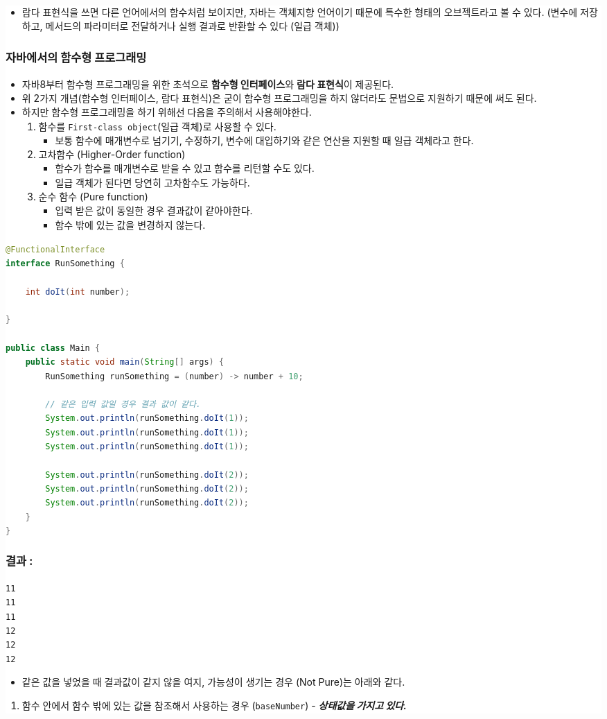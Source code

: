 - 람다 표현식을 쓰면 다른 언어에서의 함수처럼 보이지만, 자바는 객체지향 언어이기 때문에 특수한 형태의 오브젝트라고 볼 수 있다. (변수에 저장하고, 메서드의 파라미터로 전달하거나 실행 결과로 반환할 수 있다 (일급 객체))

### 자바에서의 함수형 프로그래밍

- 자바8부터 함수형 프로그래밍을 위한 초석으로 **함수형 인터페이스**와 **람다 표현식**이 제공된다.
- 위 2가지 개념(함수형 인터페이스, 람다 표현식)은 굳이 함수형 프로그래밍을 하지 않더라도 문법으로 지원하기 때문에 써도 된다.
- 하지만 함수형 프로그래밍을 하기 위해선 다음을 주의해서 사용해야한다.
    1. 함수를 `First-class object`(일급 객체)로 사용할 수 있다.
        - 보통 함수에 매개변수로 넘기기, 수정하기, 변수에 대입하기와 같은 연산을 지원할 때 일급 객체라고 한다.
    2. 고차함수 (Higher-Order function)
        - 함수가 함수를 매개변수로 받을 수 있고 함수를 리턴할 수도 있다.
        - 일급 객체가 된다면 당연히 고차함수도 가능하다.
    3. 순수 함수 (Pure function)
        - 입력 받은 값이 동일한 경우 결과값이 같아야한다.
        - 함수 밖에 있는 값을 변경하지 않는다.

```java
@FunctionalInterface
interface RunSomething {

    int doIt(int number);

}

public class Main {
    public static void main(String[] args) {
        RunSomething runSomething = (number) -> number + 10;

        // 같은 입력 값일 경우 결과 값이 같다.
        System.out.println(runSomething.doIt(1));
        System.out.println(runSomething.doIt(1));
        System.out.println(runSomething.doIt(1));

        System.out.println(runSomething.doIt(2));
        System.out.println(runSomething.doIt(2));
        System.out.println(runSomething.doIt(2));
    }
}
```

### 결과 : 
```
11
11
11
12
12
12
```

- 같은 값을 넣었을 때 결과값이 같지 않을 여지, 가능성이 생기는 경우 (Not Pure)는 아래와 같다.
1. 함수 안에서 함수 밖에 있는 값을 참조해서 사용하는 경우 (`baseNumber`) - ***상태값을 가지고 있다.***
   
